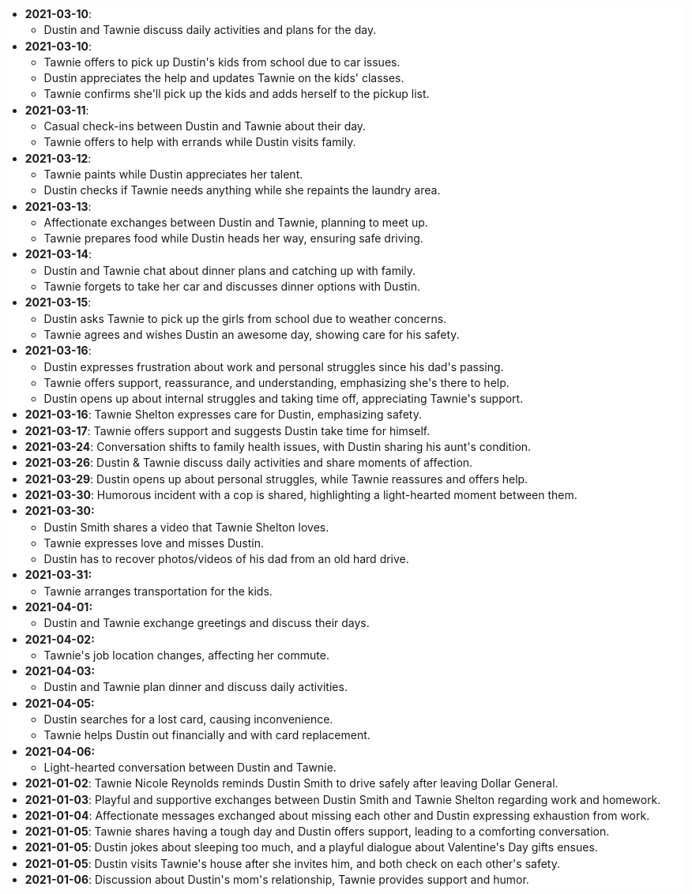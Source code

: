 - **2021-03-10**:
  - Dustin and Tawnie discuss daily activities and plans for the day.
- **2021-03-10**:
  - Tawnie offers to pick up Dustin's kids from school due to car issues.
  - Dustin appreciates the help and updates Tawnie on the kids' classes.
  - Tawnie confirms she'll pick up the kids and adds herself to the pickup list.
- **2021-03-11**:
  - Casual check-ins between Dustin and Tawnie about their day.
  - Tawnie offers to help with errands while Dustin visits family.
- **2021-03-12**:
  - Tawnie paints while Dustin appreciates her talent.
  - Dustin checks if Tawnie needs anything while she repaints the laundry area.
- **2021-03-13**:
  - Affectionate exchanges between Dustin and Tawnie, planning to meet up.
  - Tawnie prepares food while Dustin heads her way, ensuring safe driving.
- **2021-03-14**:
  - Dustin and Tawnie chat about dinner plans and catching up with family.
  - Tawnie forgets to take her car and discusses dinner options with Dustin.
- **2021-03-15**:
  - Dustin asks Tawnie to pick up the girls from school due to weather concerns.
  - Tawnie agrees and wishes Dustin an awesome day, showing care for his safety.
- **2021-03-16**:
  - Dustin expresses frustration about work and personal struggles since his dad's passing.
  - Tawnie offers support, reassurance, and understanding, emphasizing she's there to help.
  - Dustin opens up about internal struggles and taking time off, appreciating Tawnie's support.
- **2021-03-16**: Tawnie Shelton expresses care for Dustin, emphasizing safety.
- **2021-03-17**: Tawnie offers support and suggests Dustin take time for himself.
- **2021-03-24**: Conversation shifts to family health issues, with Dustin sharing his aunt's condition.
- **2021-03-26**: Dustin & Tawnie discuss daily activities and share moments of affection.
- **2021-03-29**: Dustin opens up about personal struggles, while Tawnie reassures and offers help.
- **2021-03-30**: Humorous incident with a cop is shared, highlighting a light-hearted moment between them.
- **2021-03-30:**
  - Dustin Smith shares a video that Tawnie Shelton loves.
  - Tawnie expresses love and misses Dustin.
  - Dustin has to recover photos/videos of his dad from an old hard drive.
- **2021-03-31:**
  - Tawnie arranges transportation for the kids.
- **2021-04-01:**
  - Dustin and Tawnie exchange greetings and discuss their days.
- **2021-04-02:**
  - Tawnie's job location changes, affecting her commute.
- **2021-04-03:**
  - Dustin and Tawnie plan dinner and discuss daily activities.
- **2021-04-05:**
  - Dustin searches for a lost card, causing inconvenience.
  - Tawnie helps Dustin out financially and with card replacement.
- **2021-04-06:**
  - Light-hearted conversation between Dustin and Tawnie.
- **2021-01-02**: Tawnie Nicole Reynolds reminds Dustin Smith to drive safely after leaving Dollar General.
- **2021-01-03**: Playful and supportive exchanges between Dustin Smith and Tawnie Shelton regarding work and homework.
- **2021-01-04**: Affectionate messages exchanged about missing each other and Dustin expressing exhaustion from work.
- **2021-01-05**: Tawnie shares having a tough day and Dustin offers support, leading to a comforting conversation.
- **2021-01-05**: Dustin jokes about sleeping too much, and a playful dialogue about Valentine's Day gifts ensues.
- **2021-01-05**: Dustin visits Tawnie's house after she invites him, and both check on each other's safety.
- **2021-01-06**: Discussion about Dustin's mom's relationship, Tawnie provides support and humor.